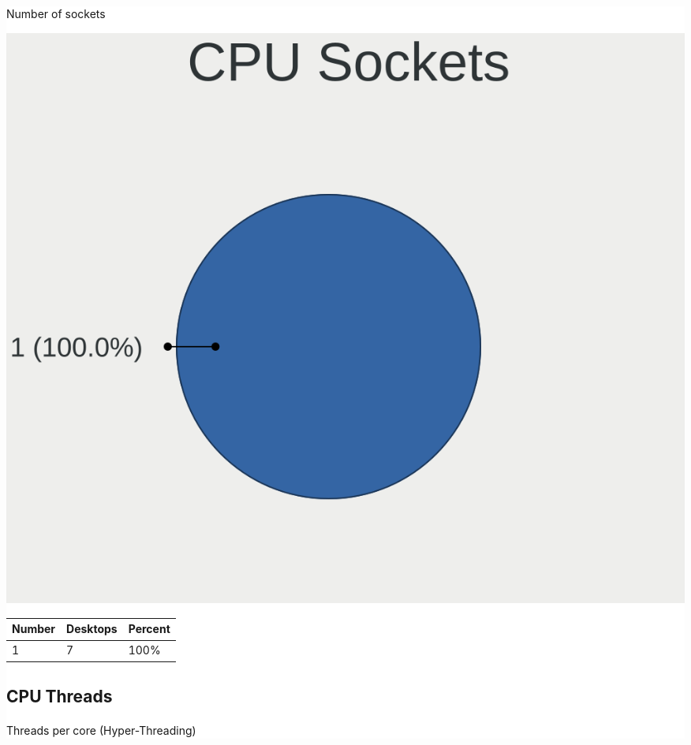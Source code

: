 Number of sockets

![CPU Sockets](./images/pie_chart_bsd/cpu_sockets.svg)


| Number | Desktops | Percent |
|--------|----------|---------|
| 1      | 7        | 100%    |

CPU Threads
-----------

Threads per core (Hyper-Threading)
